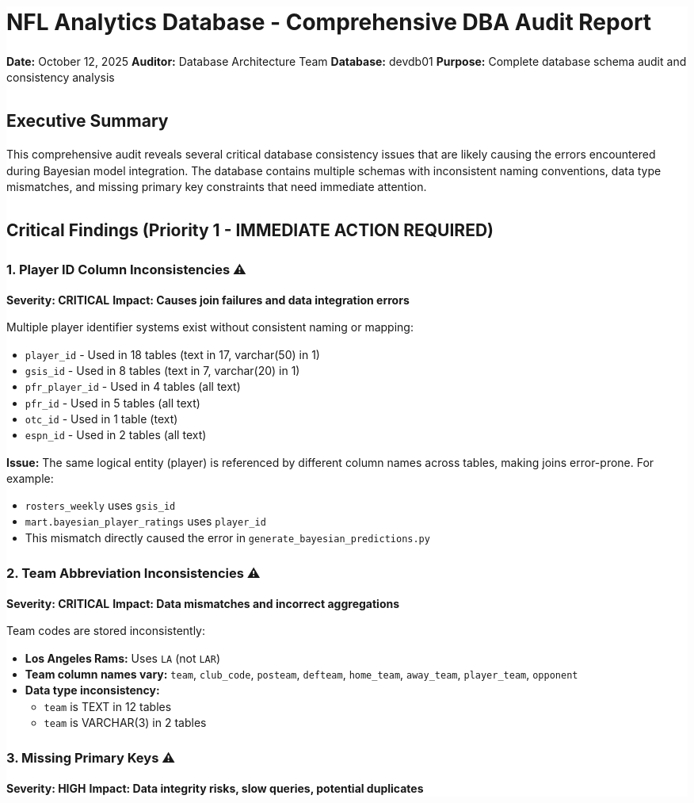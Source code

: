 # NFL Analytics Database - Comprehensive DBA Audit Report

**Date:** October 12, 2025
**Auditor:** Database Architecture Team
**Database:** devdb01
**Purpose:** Complete database schema audit and consistency analysis

## Executive Summary

This comprehensive audit reveals several critical database consistency issues that are likely causing the errors encountered during Bayesian model integration. The database contains multiple schemas with inconsistent naming conventions, data type mismatches, and missing primary key constraints that need immediate attention.

## Critical Findings (Priority 1 - IMMEDIATE ACTION REQUIRED)

### 1. Player ID Column Inconsistencies ⚠️
**Severity: CRITICAL**
**Impact: Causes join failures and data integration errors**

Multiple player identifier systems exist without consistent naming or mapping:
- `player_id` - Used in 18 tables (text in 17, varchar(50) in 1)
- `gsis_id` - Used in 8 tables (text in 7, varchar(20) in 1)
- `pfr_player_id` - Used in 4 tables (all text)
- `pfr_id` - Used in 5 tables (all text)
- `otc_id` - Used in 1 table (text)
- `espn_id` - Used in 2 tables (all text)

**Issue:** The same logical entity (player) is referenced by different column names across tables, making joins error-prone. For example:
- `rosters_weekly` uses `gsis_id`
- `mart.bayesian_player_ratings` uses `player_id`
- This mismatch directly caused the error in `generate_bayesian_predictions.py`

### 2. Team Abbreviation Inconsistencies ⚠️
**Severity: CRITICAL**
**Impact: Data mismatches and incorrect aggregations**

Team codes are stored inconsistently:
- **Los Angeles Rams:** Uses `LA` (not `LAR`)
- **Team column names vary:** `team`, `club_code`, `posteam`, `defteam`, `home_team`, `away_team`, `player_team`, `opponent`
- **Data type inconsistency:**
  - `team` is TEXT in 12 tables
  - `team` is VARCHAR(3) in 2 tables

### 3. Missing Primary Keys ⚠️
**Severity: HIGH**
**Impact: Data integrity risks, slow queries, potential duplicates**
